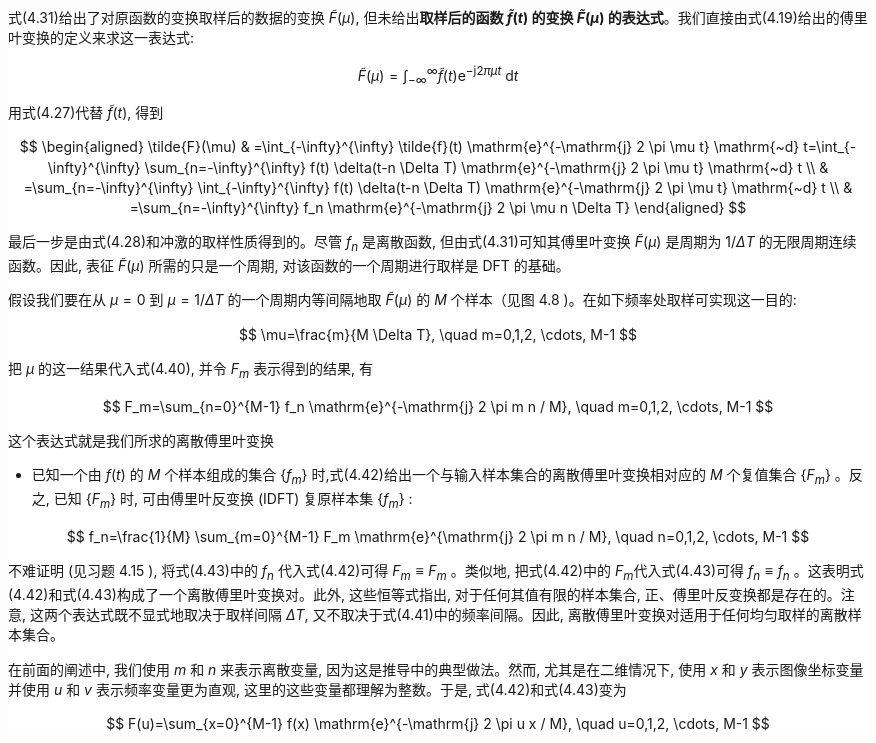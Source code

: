 式(4.31)给出了对原函数的变换取样后的数据的变换 $\tilde{F}(\mu)$, 但未给出**取样后的函数 $\tilde{f}(t)$ 的变换 $\tilde{F}(\mu)$ 的表达式**。我们直接由式(4.19)给出的傅里叶变换的定义来求这一表达式:

$$
\tilde{F}(\mu)=\int_{-\infty}^{\infty} \tilde{f}(t) \mathrm{e}^{-\mathrm{j} 2 \pi \mu t} \mathrm{~d} t
$$

用式(4.27)代替 $\tilde{f}(t)$, 得到

$$
\begin{aligned}
\tilde{F}(\mu) & =\int_{-\infty}^{\infty} \tilde{f}(t) \mathrm{e}^{-\mathrm{j} 2 \pi \mu t} \mathrm{~d} t=\int_{-\infty}^{\infty} \sum_{n=-\infty}^{\infty} f(t) \delta(t-n \Delta T) \mathrm{e}^{-\mathrm{j} 2 \pi \mu t} \mathrm{~d} t \\
& =\sum_{n=-\infty}^{\infty} \int_{-\infty}^{\infty} f(t) \delta(t-n \Delta T) \mathrm{e}^{-\mathrm{j} 2 \pi \mu t} \mathrm{~d} t \\
& =\sum_{n=-\infty}^{\infty} f_n \mathrm{e}^{-\mathrm{j} 2 \pi \mu n \Delta T}
\end{aligned}
$$

最后一步是由式(4.28)和冲激的取样性质得到的。尽管 $f_n$ 是离散函数, 但由式(4.31)可知其傅里叶变换 $\tilde{F}(\mu)$ 是周期为 $1 / \Delta T$ 的无限周期连续函数。因此, 表征 $\tilde{F}(\mu)$ 所需的只是一个周期, 对该函数的一个周期进行取样是 DFT 的基础。

假设我们要在从 $\mu=0$ 到 $\mu=1 / \Delta T$ 的一个周期内等间隔地取 $\tilde{F}(\mu)$ 的 $M$ 个样本（见图 4.8 )。在如下频率处取样可实现这一目的:

$$
\mu=\frac{m}{M \Delta T}, \quad m=0,1,2, \cdots, M-1
$$

把 $\mu$ 的这一结果代入式(4.40), 并令 $F_m$ 表示得到的结果, 有

$$
F_m=\sum_{n=0}^{M-1} f_n \mathrm{e}^{-\mathrm{j} 2 \pi m n / M}, \quad m=0,1,2, \cdots, M-1
$$

这个表达式就是我们所求的离散傅里叶变换

- 已知一个由 $f(t)$ 的 $M$ 个样本组成的集合 $\left\{f_m\right\}$ 时,式(4.42)给出一个与输入样本集合的离散傅里叶变换相对应的 $M$ 个复值集合 $\left\{F_m\right\}$ 。反之, 已知 $\left\{F_m\right\}$ 时, 可由傅里叶反变换 (IDFT) 复原样本集 $\left\{f_m\right\}$ :

$$
f_n=\frac{1}{M} \sum_{m=0}^{M-1} F_m \mathrm{e}^{\mathrm{j} 2 \pi m n / M}, \quad n=0,1,2, \cdots, M-1
$$

不难证明 (见习题 4.15 ), 将式(4.43)中的 $f_n$ 代入式(4.42)可得 $F_m \equiv F_m$ 。类似地, 把式(4.42)中的 $F_m$代入式(4.43)可得 $f_n \equiv f_n$ 。这表明式(4.42)和式(4.43)构成了一个离散傅里叶变换对。此外, 这些恒等式指出, 对于任何其值有限的样本集合, 正、傅里叶反变换都是存在的。注意, 这两个表达式既不显式地取决于取样间隔 $\Delta T$, 又不取决于式(4.41)中的频率间隔。因此, 离散傅里叶变换对适用于任何均匀取样的离散样本集合。

在前面的阐述中, 我们使用 $m$ 和 $n$ 来表示离散变量, 因为这是推导中的典型做法。然而, 尤其是在二维情况下, 使用 $x$ 和 $y$ 表示图像坐标变量并使用 $u$ 和 $v$ 表示频率变量更为直观, 这里的这些变量都理解为整数。于是, 式(4.42)和式(4.43)变为

$$
F(u)=\sum_{x=0}^{M-1} f(x) \mathrm{e}^{-\mathrm{j} 2 \pi u x / M}, \quad u=0,1,2, \cdots, M-1
$$
